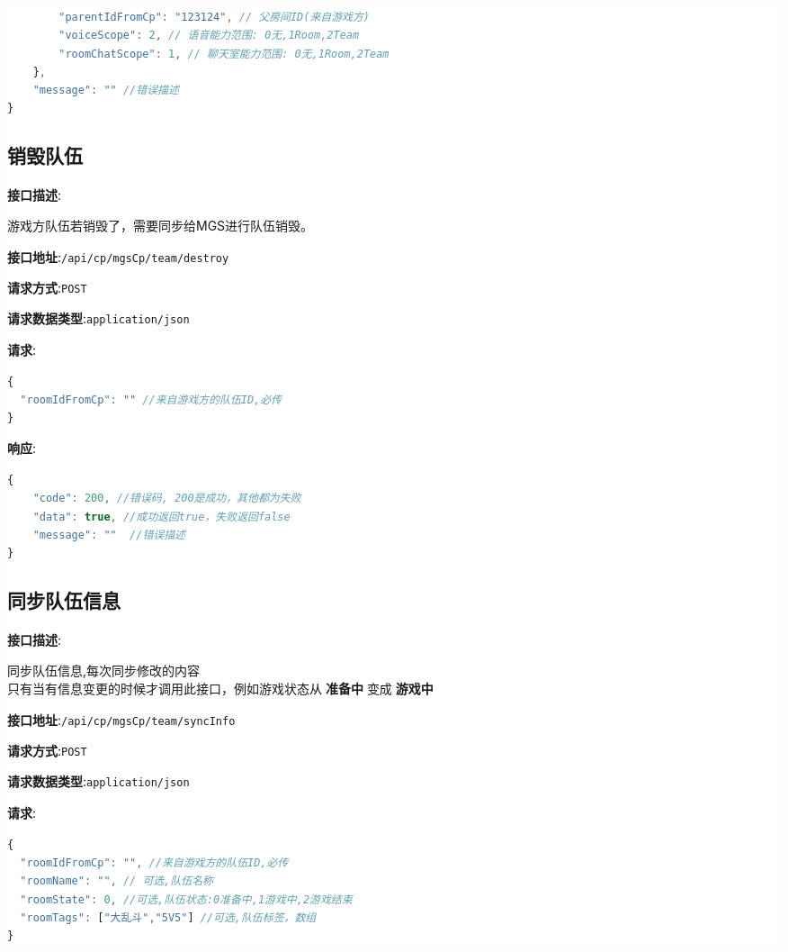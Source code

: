 ```javascript
        "parentIdFromCp": "123124", // 父房间ID(来自游戏方)
        "voiceScope": 2, // 语音能力范围: 0无,1Room,2Team
        "roomChatScope": 1, // 聊天室能力范围: 0无,1Room,2Team
    },
	"message": "" //错误描述
}
```


## 销毁队伍

**接口描述**:

游戏方队伍若销毁了，需要同步给MGS进行队伍销毁。

**接口地址**:`/api/cp/mgsCp/team/destroy`

**请求方式**:`POST`

**请求数据类型**:`application/json`

**请求**:

```javascript
{
  "roomIdFromCp": "" //来自游戏方的队伍ID,必传
}
``` 

**响应**:

```javascript
{
	"code": 200, //错误码, 200是成功，其他都为失败
	"data": true, //成功返回true，失败返回false
	"message": ""  //错误描述
}
```

## 同步队伍信息

**接口描述**:

同步队伍信息,每次同步修改的内容  
只有当有信息变更的时候才调用此接口，例如游戏状态从 **准备中** 变成 **游戏中**

**接口地址**:`/api/cp/mgsCp/team/syncInfo`

**请求方式**:`POST`

**请求数据类型**:`application/json`

**请求**:

```javascript
{
  "roomIdFromCp": "", //来自游戏方的队伍ID,必传
  "roomName": "", // 可选,队伍名称
  "roomState": 0, //可选,队伍状态:0准备中,1游戏中,2游戏结束
  "roomTags": ["大乱斗","5V5"] //可选,队伍标签，数组
}
```
